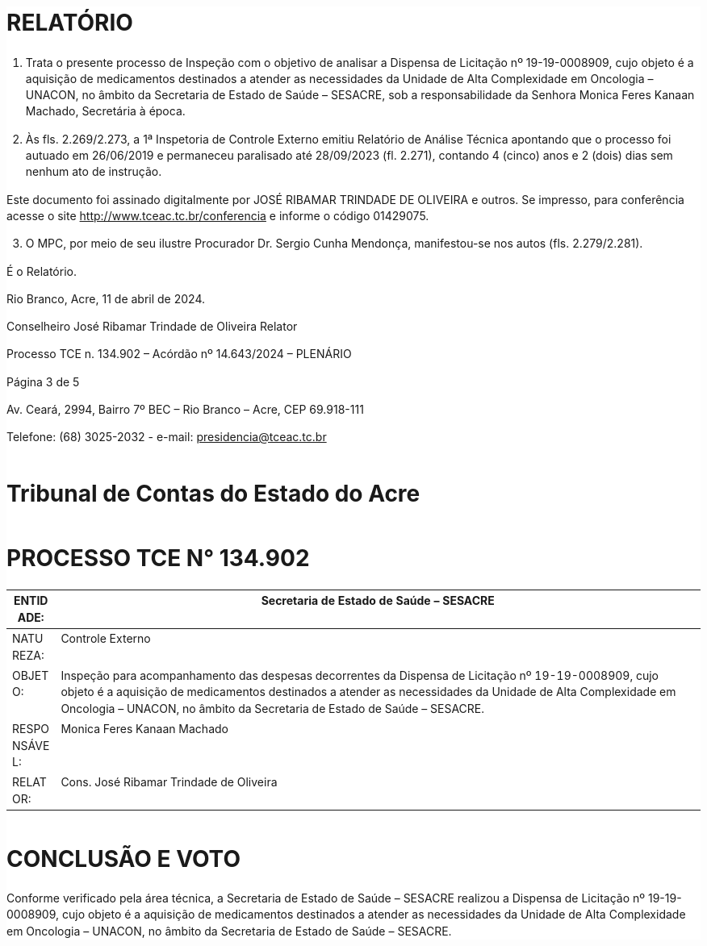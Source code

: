 # RELATÓRIO

1. Trata o presente processo de Inspeção com o objetivo de analisar a Dispensa de Licitação nº 19-19-0008909, cujo objeto é a aquisição de medicamentos destinados a atender as necessidades da Unidade de Alta Complexidade em Oncologia – UNACON, no âmbito da Secretaria de Estado de Saúde – SESACRE, sob a responsabilidade da Senhora Monica Feres Kanaan Machado, Secretária à época.

2. Às fls. 2.269/2.273, a 1ª Inspetoria de Controle Externo emitiu Relatório de Análise Técnica apontando que o processo foi autuado em 26/06/2019 e permaneceu paralisado até 28/09/2023 (fl. 2.271), contando 4 (cinco) anos e 2 (dois) dias sem nenhum ato de instrução.

Este documento foi assinado digitalmente por JOSÉ RIBAMAR TRINDADE DE OLIVEIRA e outros. Se impresso, para conferência acesse o site http://www.tceac.tc.br/conferencia e informe o código 01429075.

3. O MPC, por meio de seu ilustre Procurador Dr. Sergio Cunha Mendonça, manifestou-se nos autos (fls. 2.279/2.281).

É o Relatório.

Rio Branco, Acre, 11 de abril de 2024.

Conselheiro José Ribamar Trindade de Oliveira
Relator

Processo TCE n. 134.902 – Acórdão nº 14.643/2024 – PLENÁRIO

Página 3 de 5

Av. Ceará, 2994, Bairro 7º BEC – Rio Branco – Acre, CEP 69.918-111

Telefone: (68) 3025-2032 - e-mail: presidencia@tceac.tc.br

# Tribunal de Contas do Estado do Acre

# PROCESSO TCE N° 134.902

|ENTIDADE:|Secretaria de Estado de Saúde – SESACRE|
|---|---|
|NATUREZA:|Controle Externo|
|OBJETO:|Inspeção para acompanhamento das despesas decorrentes da Dispensa de Licitação nº 19-19-0008909, cujo objeto é a aquisição de medicamentos destinados a atender as necessidades da Unidade de Alta Complexidade em Oncologia – UNACON, no âmbito da Secretaria de Estado de Saúde – SESACRE.|
|RESPONSÁVEL:|Monica Feres Kanaan Machado|
|RELATOR:|Cons. José Ribamar Trindade de Oliveira|

# CONCLUSÃO E VOTO

Conforme verificado pela área técnica, a Secretaria de Estado de Saúde – SESACRE realizou a Dispensa de Licitação nº 19-19-0008909, cujo objeto é a aquisição de medicamentos destinados a atender as necessidades da Unidade de Alta Complexidade em Oncologia – UNACON, no âmbito da Secretaria de Estado de Saúde – SESACRE.
